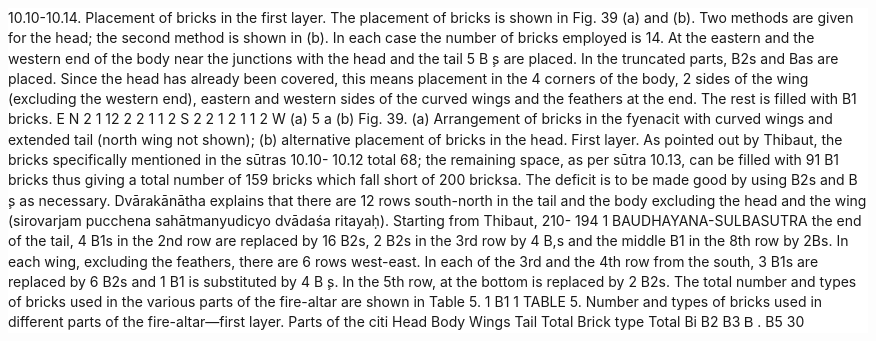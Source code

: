 10.10-10.14. Placement of bricks in the first layer. The placement of bricks is shown in Fig. 39 (a) and (b). Two methods are given for the head; the second method is shown in (b). In each case the number of bricks employed is 14. At the eastern and the western end of the body near the junctions with the head and the tail 5 B ̧s are placed. In the truncated parts, B2s and Bas are placed. Since the head has already been covered, this means placement in the 4 corners of the body, 2 sides of the wing (excluding the western end), eastern and western sides of the curved wings and the feathers at the end. The rest is filled with B1 bricks.
E
N
2
1
12
2
2
1
1
2
S
2
2
1
2
1
1
2
W
(a)
5
a
(b)
Fig. 39. (a) Arrangement of bricks in the fyenacit with curved wings and extended tail (north wing not shown); (b) alternative placement of bricks in the head. First layer.
As pointed out by Thibaut, the bricks specifically mentioned in the sūtras 10.10- 10.12 total 68; the remaining space, as per sūtra 10.13, can be filled with 91 B1 bricks thus giving a total number of 159 bricks which fall short of 200 bricksa.
The deficit is to be made good by using B2s and B ̧s as necessary. Dvārakānātha explains that there are 12 rows south-north in the tail and the body excluding the head and the wing (sirovarjam pucchena sahātmanyudicyo dvādaśa ritayaḥ). Starting from
Thibaut, 210-
194
1
BAUDHAYANA-SULBASUTRA
the end of the tail, 4 B1s in the 2nd row are replaced by 16 B2s, 2 B2s in the 3rd row by 4 B,s and the middle B1 in the 8th row by 2Bs. In each wing, excluding the feathers, there are 6 rows west-east. In each of the 3rd and the 4th row from the south, 3 B1s are replaced by 6 B2s and 1 B1 is substituted by 4 B ̧s. In the 5th row, at the bottom is replaced by 2 B2s. The total number and types of bricks used in the various parts of the fire-altar are shown in Table 5.
1 B1
1
TABLE 5. Number and types of bricks used in different parts of the fire-altar—first layer.
Parts of the citi
Head
Body
Wings
Tail
Total
Brick type
Total
Bi
B2
B3
Ᏼ .
B5
30